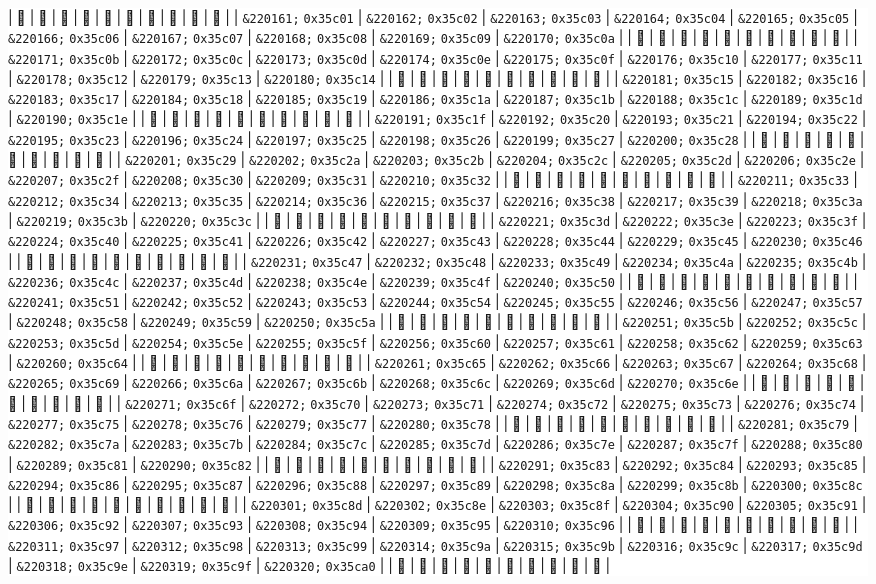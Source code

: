 | &#220161; | &#220162; | &#220163; | &#220164; | &#220165; | &#220166; | &#220167; | &#220168; | &#220169; | &#220170; | 
| `&220161;` `0x35c01` | `&220162;`  `0x35c02` | `&220163;`  `0x35c03` | `&220164;`  `0x35c04` | `&220165;`  `0x35c05` | `&220166;`  `0x35c06` | `&220167;`  `0x35c07` | `&220168;`  `0x35c08` | `&220169;`  `0x35c09` | `&220170;`  `0x35c0a` | 
| &#220171; | &#220172; | &#220173; | &#220174; | &#220175; | &#220176; | &#220177; | &#220178; | &#220179; | &#220180; | 
| `&220171;` `0x35c0b` | `&220172;`  `0x35c0c` | `&220173;`  `0x35c0d` | `&220174;`  `0x35c0e` | `&220175;`  `0x35c0f` | `&220176;`  `0x35c10` | `&220177;`  `0x35c11` | `&220178;`  `0x35c12` | `&220179;`  `0x35c13` | `&220180;`  `0x35c14` | 
| &#220181; | &#220182; | &#220183; | &#220184; | &#220185; | &#220186; | &#220187; | &#220188; | &#220189; | &#220190; | 
| `&220181;` `0x35c15` | `&220182;`  `0x35c16` | `&220183;`  `0x35c17` | `&220184;`  `0x35c18` | `&220185;`  `0x35c19` | `&220186;`  `0x35c1a` | `&220187;`  `0x35c1b` | `&220188;`  `0x35c1c` | `&220189;`  `0x35c1d` | `&220190;`  `0x35c1e` | 
| &#220191; | &#220192; | &#220193; | &#220194; | &#220195; | &#220196; | &#220197; | &#220198; | &#220199; | &#220200; | 
| `&220191;` `0x35c1f` | `&220192;`  `0x35c20` | `&220193;`  `0x35c21` | `&220194;`  `0x35c22` | `&220195;`  `0x35c23` | `&220196;`  `0x35c24` | `&220197;`  `0x35c25` | `&220198;`  `0x35c26` | `&220199;`  `0x35c27` | `&220200;`  `0x35c28` | 
| &#220201; | &#220202; | &#220203; | &#220204; | &#220205; | &#220206; | &#220207; | &#220208; | &#220209; | &#220210; | 
| `&220201;` `0x35c29` | `&220202;`  `0x35c2a` | `&220203;`  `0x35c2b` | `&220204;`  `0x35c2c` | `&220205;`  `0x35c2d` | `&220206;`  `0x35c2e` | `&220207;`  `0x35c2f` | `&220208;`  `0x35c30` | `&220209;`  `0x35c31` | `&220210;`  `0x35c32` | 
| &#220211; | &#220212; | &#220213; | &#220214; | &#220215; | &#220216; | &#220217; | &#220218; | &#220219; | &#220220; | 
| `&220211;` `0x35c33` | `&220212;`  `0x35c34` | `&220213;`  `0x35c35` | `&220214;`  `0x35c36` | `&220215;`  `0x35c37` | `&220216;`  `0x35c38` | `&220217;`  `0x35c39` | `&220218;`  `0x35c3a` | `&220219;`  `0x35c3b` | `&220220;`  `0x35c3c` | 
| &#220221; | &#220222; | &#220223; | &#220224; | &#220225; | &#220226; | &#220227; | &#220228; | &#220229; | &#220230; | 
| `&220221;` `0x35c3d` | `&220222;`  `0x35c3e` | `&220223;`  `0x35c3f` | `&220224;`  `0x35c40` | `&220225;`  `0x35c41` | `&220226;`  `0x35c42` | `&220227;`  `0x35c43` | `&220228;`  `0x35c44` | `&220229;`  `0x35c45` | `&220230;`  `0x35c46` | 
| &#220231; | &#220232; | &#220233; | &#220234; | &#220235; | &#220236; | &#220237; | &#220238; | &#220239; | &#220240; | 
| `&220231;` `0x35c47` | `&220232;`  `0x35c48` | `&220233;`  `0x35c49` | `&220234;`  `0x35c4a` | `&220235;`  `0x35c4b` | `&220236;`  `0x35c4c` | `&220237;`  `0x35c4d` | `&220238;`  `0x35c4e` | `&220239;`  `0x35c4f` | `&220240;`  `0x35c50` | 
| &#220241; | &#220242; | &#220243; | &#220244; | &#220245; | &#220246; | &#220247; | &#220248; | &#220249; | &#220250; | 
| `&220241;` `0x35c51` | `&220242;`  `0x35c52` | `&220243;`  `0x35c53` | `&220244;`  `0x35c54` | `&220245;`  `0x35c55` | `&220246;`  `0x35c56` | `&220247;`  `0x35c57` | `&220248;`  `0x35c58` | `&220249;`  `0x35c59` | `&220250;`  `0x35c5a` | 
| &#220251; | &#220252; | &#220253; | &#220254; | &#220255; | &#220256; | &#220257; | &#220258; | &#220259; | &#220260; | 
| `&220251;` `0x35c5b` | `&220252;`  `0x35c5c` | `&220253;`  `0x35c5d` | `&220254;`  `0x35c5e` | `&220255;`  `0x35c5f` | `&220256;`  `0x35c60` | `&220257;`  `0x35c61` | `&220258;`  `0x35c62` | `&220259;`  `0x35c63` | `&220260;`  `0x35c64` | 
| &#220261; | &#220262; | &#220263; | &#220264; | &#220265; | &#220266; | &#220267; | &#220268; | &#220269; | &#220270; | 
| `&220261;` `0x35c65` | `&220262;`  `0x35c66` | `&220263;`  `0x35c67` | `&220264;`  `0x35c68` | `&220265;`  `0x35c69` | `&220266;`  `0x35c6a` | `&220267;`  `0x35c6b` | `&220268;`  `0x35c6c` | `&220269;`  `0x35c6d` | `&220270;`  `0x35c6e` | 
| &#220271; | &#220272; | &#220273; | &#220274; | &#220275; | &#220276; | &#220277; | &#220278; | &#220279; | &#220280; | 
| `&220271;` `0x35c6f` | `&220272;`  `0x35c70` | `&220273;`  `0x35c71` | `&220274;`  `0x35c72` | `&220275;`  `0x35c73` | `&220276;`  `0x35c74` | `&220277;`  `0x35c75` | `&220278;`  `0x35c76` | `&220279;`  `0x35c77` | `&220280;`  `0x35c78` | 
| &#220281; | &#220282; | &#220283; | &#220284; | &#220285; | &#220286; | &#220287; | &#220288; | &#220289; | &#220290; | 
| `&220281;` `0x35c79` | `&220282;`  `0x35c7a` | `&220283;`  `0x35c7b` | `&220284;`  `0x35c7c` | `&220285;`  `0x35c7d` | `&220286;`  `0x35c7e` | `&220287;`  `0x35c7f` | `&220288;`  `0x35c80` | `&220289;`  `0x35c81` | `&220290;`  `0x35c82` | 
| &#220291; | &#220292; | &#220293; | &#220294; | &#220295; | &#220296; | &#220297; | &#220298; | &#220299; | &#220300; | 
| `&220291;` `0x35c83` | `&220292;`  `0x35c84` | `&220293;`  `0x35c85` | `&220294;`  `0x35c86` | `&220295;`  `0x35c87` | `&220296;`  `0x35c88` | `&220297;`  `0x35c89` | `&220298;`  `0x35c8a` | `&220299;`  `0x35c8b` | `&220300;`  `0x35c8c` | 
| &#220301; | &#220302; | &#220303; | &#220304; | &#220305; | &#220306; | &#220307; | &#220308; | &#220309; | &#220310; | 
| `&220301;` `0x35c8d` | `&220302;`  `0x35c8e` | `&220303;`  `0x35c8f` | `&220304;`  `0x35c90` | `&220305;`  `0x35c91` | `&220306;`  `0x35c92` | `&220307;`  `0x35c93` | `&220308;`  `0x35c94` | `&220309;`  `0x35c95` | `&220310;`  `0x35c96` | 
| &#220311; | &#220312; | &#220313; | &#220314; | &#220315; | &#220316; | &#220317; | &#220318; | &#220319; | &#220320; | 
| `&220311;` `0x35c97` | `&220312;`  `0x35c98` | `&220313;`  `0x35c99` | `&220314;`  `0x35c9a` | `&220315;`  `0x35c9b` | `&220316;`  `0x35c9c` | `&220317;`  `0x35c9d` | `&220318;`  `0x35c9e` | `&220319;`  `0x35c9f` | `&220320;`  `0x35ca0` | 
| &#220321; | &#220322; | &#220323; | &#220324; | &#220325; | &#220326; | &#220327; | &#220328; | &#220329; | &#220330; | 